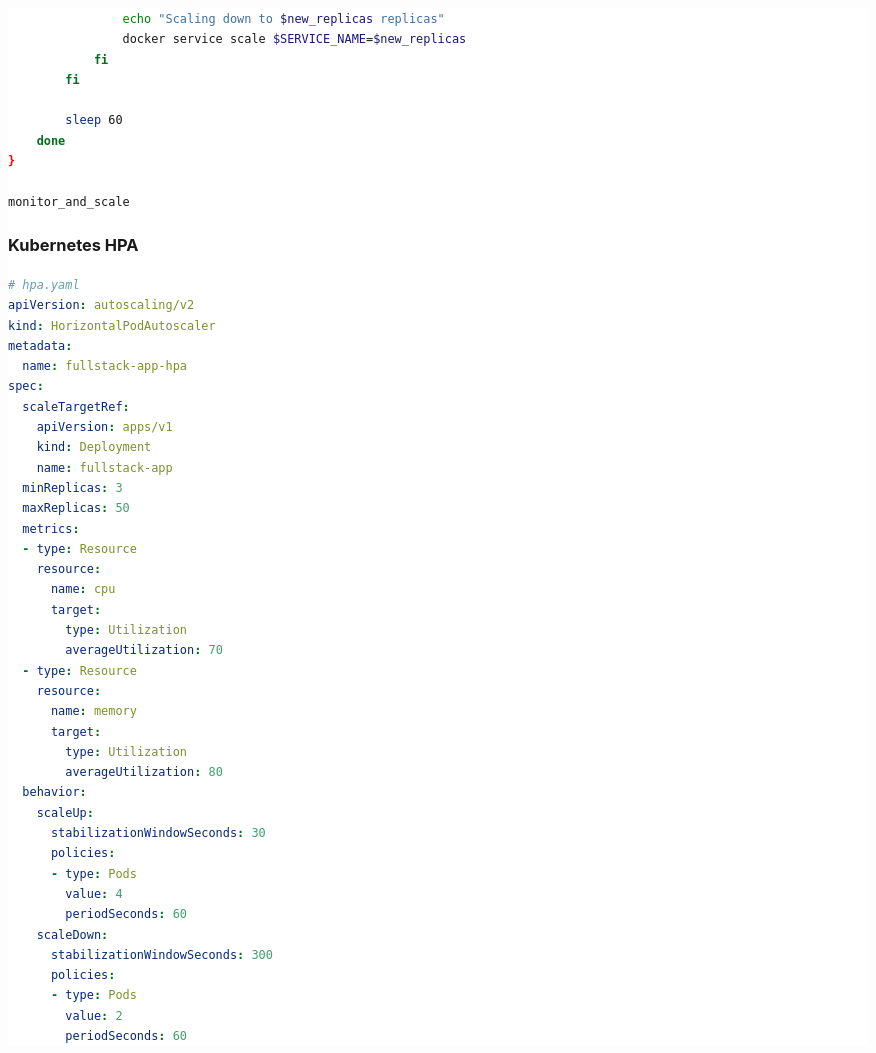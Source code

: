 ```bash
                echo "Scaling down to $new_replicas replicas"
                docker service scale $SERVICE_NAME=$new_replicas
            fi
        fi
        
        sleep 60
    done
}

monitor_and_scale
```

### Kubernetes HPA
```yaml
# hpa.yaml
apiVersion: autoscaling/v2
kind: HorizontalPodAutoscaler
metadata:
  name: fullstack-app-hpa
spec:
  scaleTargetRef:
    apiVersion: apps/v1
    kind: Deployment
    name: fullstack-app
  minReplicas: 3
  maxReplicas: 50
  metrics:
  - type: Resource
    resource:
      name: cpu
      target:
        type: Utilization
        averageUtilization: 70
  - type: Resource
    resource:
      name: memory
      target:
        type: Utilization
        averageUtilization: 80
  behavior:
    scaleUp:
      stabilizationWindowSeconds: 30
      policies:
      - type: Pods
        value: 4
        periodSeconds: 60
    scaleDown:
      stabilizationWindowSeconds: 300
      policies:
      - type: Pods
        value: 2
        periodSeconds: 60
```
